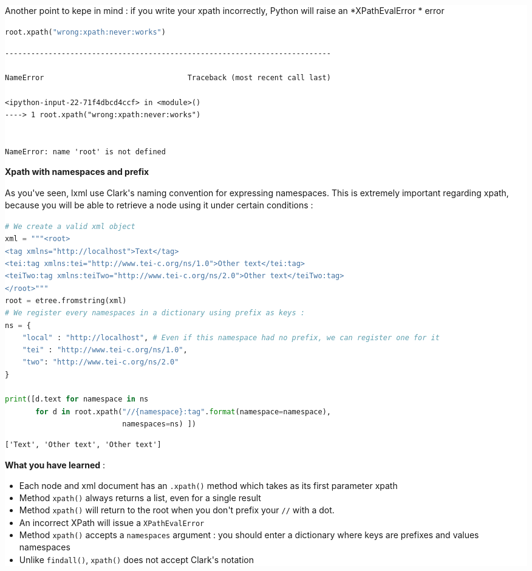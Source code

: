 Another point to kepe in mind : if you write your xpath incorrectly, Python will raise an *XPathEvalError * error


```python
root.xpath("wrong:xpath:never:works")
```


    ---------------------------------------------------------------------------

    NameError                                 Traceback (most recent call last)

    <ipython-input-22-71f4dbcd4ccf> in <module>()
    ----> 1 root.xpath("wrong:xpath:never:works")
    

    NameError: name 'root' is not defined


**Xpath with namespaces and prefix**

As you've seen, lxml use Clark's naming convention for expressing namespaces. This is extremely important regarding xpath, because you will be able to retrieve a node using it under certain conditions :


```python
# We create a valid xml object
xml = """<root>
<tag xmlns="http://localhost">Text</tag>
<tei:tag xmlns:tei="http://www.tei-c.org/ns/1.0">Other text</tei:tag>
<teiTwo:tag xmlns:teiTwo="http://www.tei-c.org/ns/2.0">Other text</teiTwo:tag>
</root>"""
root = etree.fromstring(xml)
# We register every namespaces in a dictionary using prefix as keys :
ns = {
    "local" : "http://localhost", # Even if this namespace had no prefix, we can register one for it
    "tei" : "http://www.tei-c.org/ns/1.0",
    "two": "http://www.tei-c.org/ns/2.0"
}

print([d.text for namespace in ns 
       for d in root.xpath("//{namespace}:tag".format(namespace=namespace), 
                           namespaces=ns) ])
```

    ['Text', 'Other text', 'Other text']


**What you have learned** :

- Each node and xml document has an `.xpath()` method which takes as its first parameter xpath
- Method `xpath()` always returns a list, even for a single result
- Method `xpath()` will return to the root when you don't prefix your `//` with a dot.
- An incorrect XPath will issue a `XPathEvalError`
- Method `xpath()` accepts a `namespaces` argument : you should enter a dictionary where keys are prefixes and values namespaces
- Unlike `findall()`, `xpath()` does not accept Clark's notation
